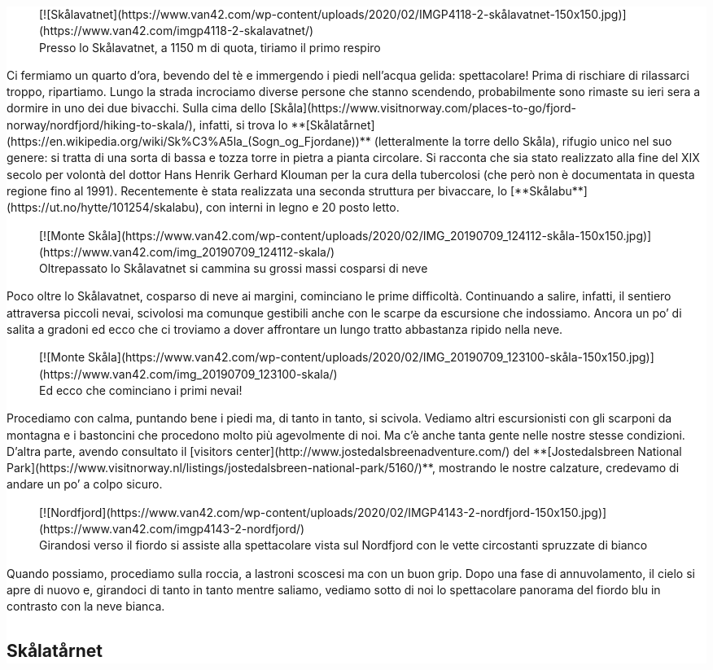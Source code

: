 <div class="wp-block-dgwt-justified-gallery"><div class="gallery galleryid-1611 gallery-columns-3 gallery-size-thumbnail" id="gallery-171"><figure class="gallery-item"><div class="gallery-icon landscape"> [![Skålavatnet](https://www.van42.com/wp-content/uploads/2020/02/IMGP4118-2-skålavatnet-150x150.jpg)](https://www.van42.com/imgp4118-2-skalavatnet/) </div> <figcaption class="wp-caption-text gallery-caption" id="gallery-171-2992"> Presso lo Skålavatnet, a 1150 m di quota, tiriamo il primo respiro </figcaption></figure> </div></div>Ci fermiamo un quarto d’ora, bevendo del tè e immergendo i piedi nell’acqua gelida: spettacolare! Prima di rischiare di rilassarci troppo, ripartiamo. Lungo la strada incrociamo diverse persone che stanno scendendo, probabilmente sono rimaste su ieri sera a dormire in uno dei due bivacchi. Sulla cima dello [Skåla](https://www.visitnorway.com/places-to-go/fjord-norway/nordfjord/hiking-to-skala/), infatti, si trova lo **[Skålatårnet](https://en.wikipedia.org/wiki/Sk%C3%A5la_(Sogn_og_Fjordane))** (letteralmente la torre dello Skåla), rifugio unico nel suo genere: si tratta di una sorta di bassa e tozza torre in pietra a pianta circolare. Si racconta che sia stato realizzato alla fine del XIX secolo per volontà del dottor Hans Henrik Gerhard Klouman per la cura della tubercolosi (che però non è documentata in questa regione fino al 1991). Recentemente è stata realizzata una seconda struttura per bivaccare, lo [**Skålabu**](https://ut.no/hytte/101254/skalabu), con interni in legno e 20 posto letto.

<div class="wp-block-dgwt-justified-gallery"><div class="gallery galleryid-1611 gallery-columns-3 gallery-size-thumbnail" id="gallery-172"><figure class="gallery-item"><div class="gallery-icon landscape"> [![Monte Skåla](https://www.van42.com/wp-content/uploads/2020/02/IMG_20190709_124112-skåla-150x150.jpg)](https://www.van42.com/img_20190709_124112-skala/) </div> <figcaption class="wp-caption-text gallery-caption" id="gallery-172-2993"> Oltrepassato lo Skålavatnet si cammina su grossi massi cosparsi di neve </figcaption></figure> </div></div>Poco oltre lo Skålavatnet, cosparso di neve ai margini, cominciano le prime difficoltà. Continuando a salire, infatti, il sentiero attraversa piccoli nevai, scivolosi ma comunque gestibili anche con le scarpe da escursione che indossiamo. Ancora un po’ di salita a gradoni ed ecco che ci troviamo a dover affrontare un lungo tratto abbastanza ripido nella neve.

<div class="wp-block-dgwt-justified-gallery"><div class="gallery galleryid-1611 gallery-columns-3 gallery-size-thumbnail" id="gallery-173"><figure class="gallery-item"><div class="gallery-icon landscape"> [![Monte Skåla](https://www.van42.com/wp-content/uploads/2020/02/IMG_20190709_123100-skåla-150x150.jpg)](https://www.van42.com/img_20190709_123100-skala/) </div> <figcaption class="wp-caption-text gallery-caption" id="gallery-173-2995"> Ed ecco che cominciano i primi nevai! </figcaption></figure> </div></div>Procediamo con calma, puntando bene i piedi ma, di tanto in tanto, si scivola. Vediamo altri escursionisti con gli scarponi da montagna e i bastoncini che procedono molto più agevolmente di noi. Ma c’è anche tanta gente nelle nostre stesse condizioni. D’altra parte, avendo consultato il [visitors center](http://www.jostedalsbreenadventure.com/) del **[Jostedalsbreen National Park](https://www.visitnorway.nl/listings/jostedalsbreen-national-park/5160/)**, mostrando le nostre calzature, credevamo di andare un po’ a colpo sicuro.

<div class="wp-block-dgwt-justified-gallery"><div class="gallery galleryid-1611 gallery-columns-3 gallery-size-thumbnail" id="gallery-174"><figure class="gallery-item"><div class="gallery-icon landscape"> [![Nordfjord](https://www.van42.com/wp-content/uploads/2020/02/IMGP4143-2-nordfjord-150x150.jpg)](https://www.van42.com/imgp4143-2-nordfjord/) </div> <figcaption class="wp-caption-text gallery-caption" id="gallery-174-2994"> Girandosi verso il fiordo si assiste alla spettacolare vista sul Nordfjord con le vette circostanti spruzzate di bianco </figcaption></figure> </div></div>Quando possiamo, procediamo sulla roccia, a lastroni scoscesi ma con un buon grip. Dopo una fase di annuvolamento, il cielo si apre di nuovo e, girandoci di tanto in tanto mentre saliamo, vediamo sotto di noi lo spettacolare panorama del fiordo blu in contrasto con la neve bianca.

## Skålatårnet
